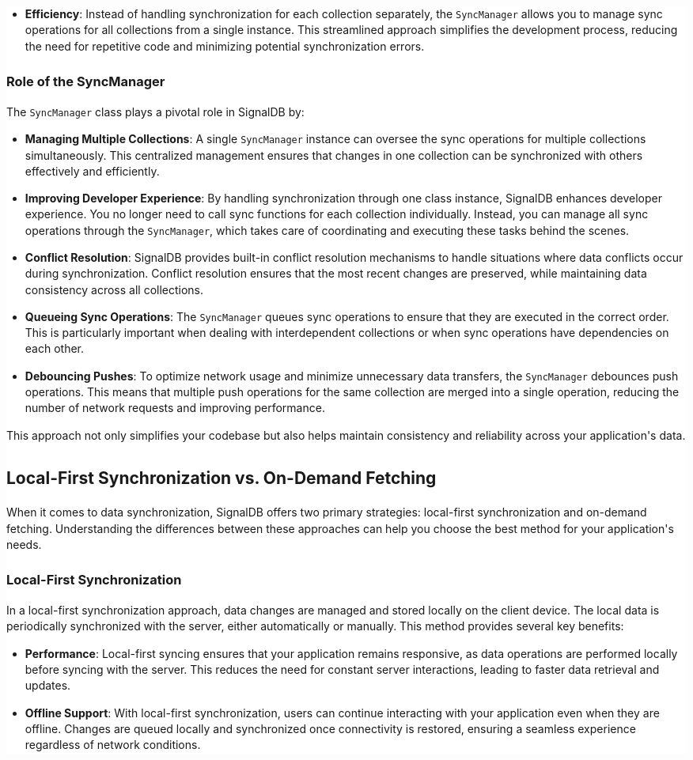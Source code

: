 - **Efficiency**: Instead of handling synchronization for each collection separately, the `SyncManager` allows you to manage sync operations for all collections from a single instance. This streamlined approach simplifies the development process, reducing the need for repetitive code and minimizing potential synchronization errors.

### Role of the SyncManager

The `SyncManager` class plays a pivotal role in SignalDB by:

- **Managing Multiple Collections**: A single `SyncManager` instance can oversee the sync operations for multiple collections simultaneously. This centralized management ensures that changes in one collection can be synchronized with others effectively and efficiently.

- **Improving Developer Experience**: By handling synchronization through one class instance, SignalDB enhances developer experience. You no longer need to call sync functions for each collection individually. Instead, you can manage all sync operations through the `SyncManager`, which takes care of coordinating and executing these tasks behind the scenes.

- **Conflict Resolution**: SignalDB provides built-in conflict resolution mechanisms to handle situations where data conflicts occur during synchronization. Conflict resolution ensures that the most recent changes are preserved, while maintaining data consistency across all collections.

- **Queueing Sync Operations**: The `SyncManager` queues sync operations to ensure that they are executed in the correct order. This is particularly important when dealing with interdependent collections or when sync operations have dependencies on each other.

- **Debouncing Pushes**: To optimize network usage and minimize unnecessary data transfers, the `SyncManager` debounces push operations. This means that multiple push operations for the same collection are merged into a single operation, reducing the number of network requests and improving performance.

This approach not only simplifies your codebase but also helps maintain consistency and reliability across your application's data.



## Local-First Synchronization vs. On-Demand Fetching

When it comes to data synchronization, SignalDB offers two primary strategies: local-first synchronization and on-demand fetching. Understanding the differences between these approaches can help you choose the best method for your application's needs.

### Local-First Synchronization

In a local-first synchronization approach, data changes are managed and stored locally on the client device. The local data is periodically synchronized with the server, either automatically or manually. This method provides several key benefits:

- **Performance**: Local-first syncing ensures that your application remains responsive, as data operations are performed locally before syncing with the server. This reduces the need for constant server interactions, leading to faster data retrieval and updates.

- **Offline Support**: With local-first synchronization, users can continue interacting with your application even when they are offline. Changes are queued locally and synchronized once connectivity is restored, ensuring a seamless experience regardless of network conditions.
